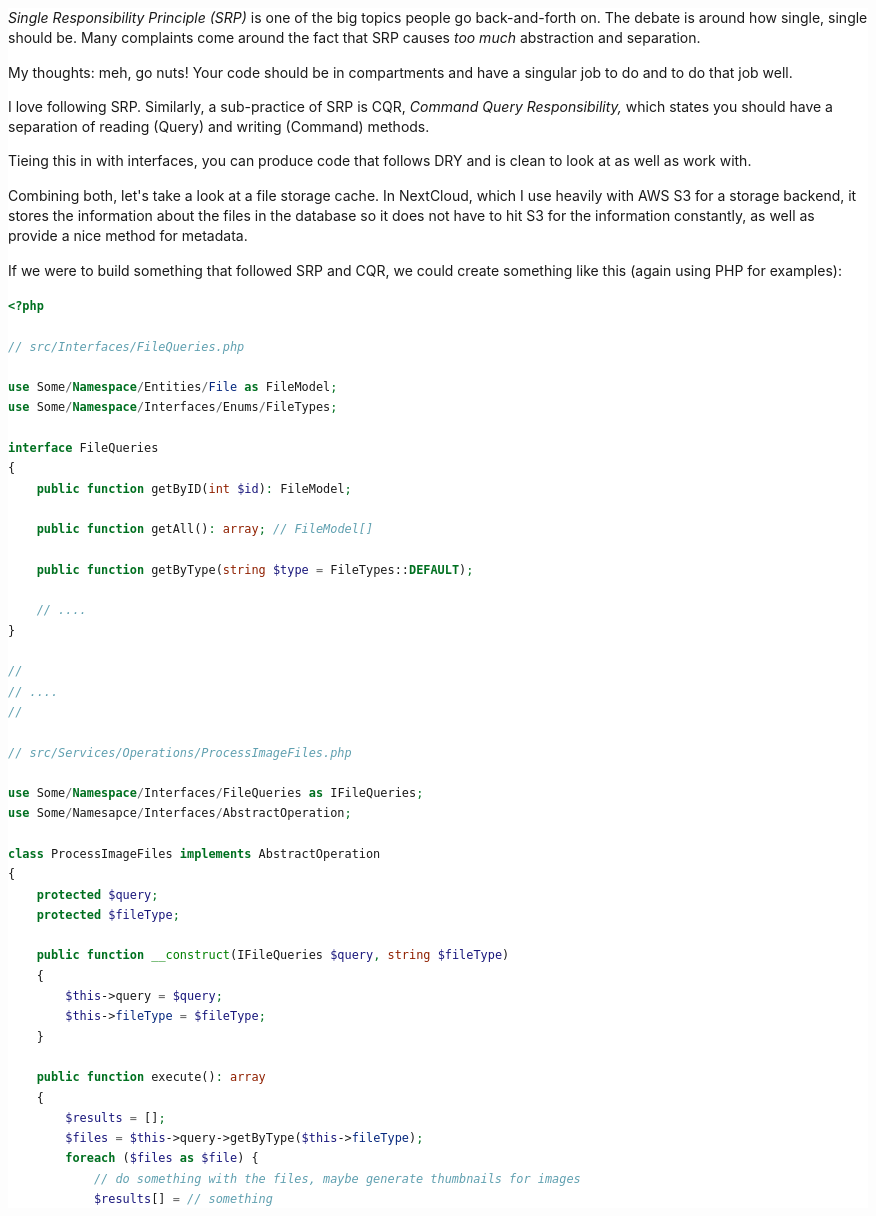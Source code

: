_Single Responsibility Principle (SRP)_ is one of the big topics people go back-and-forth on. The debate is around how single, single should be. Many complaints come around the fact that SRP causes _too much_ abstraction and separation.

My thoughts: meh, go nuts! Your code should be in compartments and have a singular job to do and to do that job well.

I love following SRP. Similarly, a sub-practice of SRP is CQR, _Command Query Responsibility,_ which states you should have a separation of reading (Query) and writing (Command) methods.

Tieing this in with interfaces, you can produce code that follows DRY and is clean to look at as well as work with.

Combining both, let's take a look at a file storage cache. In NextCloud, which I use heavily with AWS S3 for a storage backend, it stores the information about the files in the database so it does not have to hit S3 for the information constantly, as well as provide a nice method for metadata.

If we were to build something that followed SRP and CQR, we could create something like this (again using PHP for examples):

```php
<?php

// src/Interfaces/FileQueries.php

use Some/Namespace/Entities/File as FileModel;
use Some/Namespace/Interfaces/Enums/FileTypes;

interface FileQueries
{
    public function getByID(int $id): FileModel;

    public function getAll(): array; // FileModel[]

    public function getByType(string $type = FileTypes::DEFAULT);

    // ....
}

//
// ....
//

// src/Services/Operations/ProcessImageFiles.php

use Some/Namespace/Interfaces/FileQueries as IFileQueries;
use Some/Namesapce/Interfaces/AbstractOperation;

class ProcessImageFiles implements AbstractOperation
{
    protected $query;
    protected $fileType;

    public function __construct(IFileQueries $query, string $fileType)
    {
        $this->query = $query;
        $this->fileType = $fileType;
    }

    public function execute(): array
    {
        $results = [];
        $files = $this->query->getByType($this->fileType);
        foreach ($files as $file) {
            // do something with the files, maybe generate thumbnails for images
            $results[] = // something
```